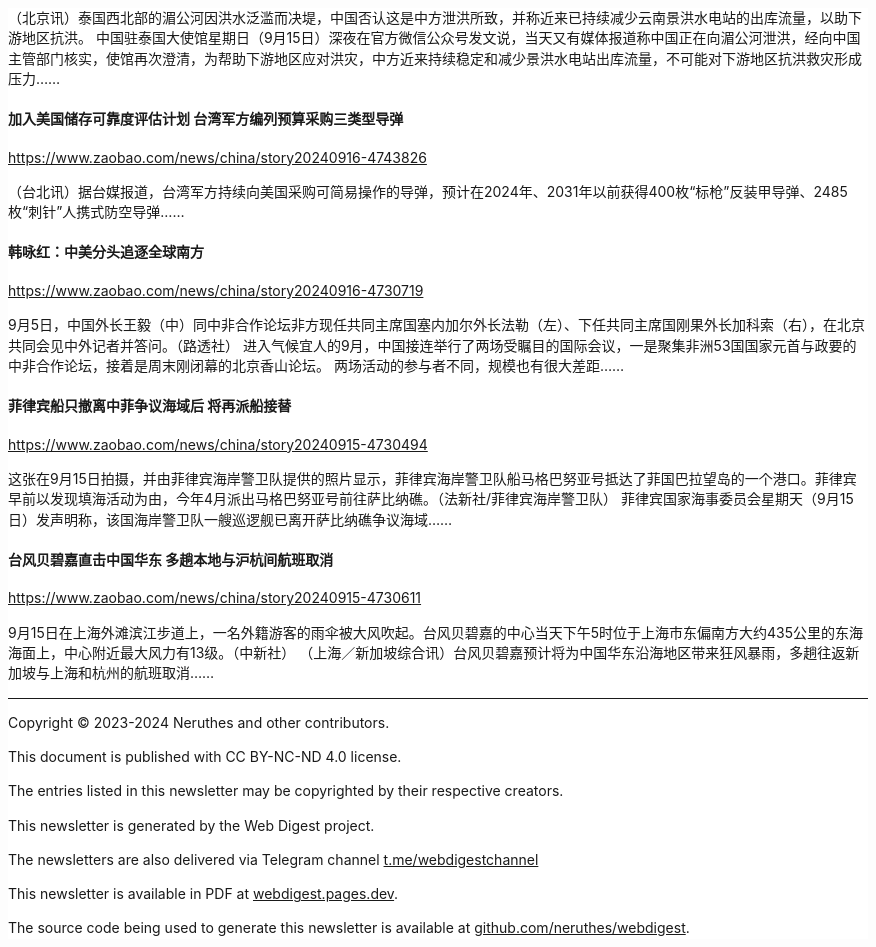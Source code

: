 （北京讯）泰国西北部的湄公河因洪水泛滥而决堤，中国否认这是中方泄洪所致，并称近来已持续减少云南景洪水电站的出库流量，以助下游地区抗洪。
中国驻泰国大使馆星期日（9月15日）深夜在官方微信公众号发文说，当天又有媒体报道称中国正在向湄公河泄洪，经向中国主管部门核实，使馆再次澄清，为帮助下游地区应对洪灾，中方近来持续稳定和减少景洪水电站出库流量，不可能对下游地区抗洪救灾形成压力……

#### 加入美国储存可靠度评估计划 台湾军方编列预算采购三类型导弹

<span style="color: blue!80!green"><https://www.zaobao.com/news/china/story20240916-4743826></span>

（台北讯）据台媒报道，台湾军方持续向美国采购可简易操作的导弹，预计在2024年、2031年以前获得400枚“标枪”反装甲导弹、2485枚“刺针”人携式防空导弹……

#### 韩咏红：中美分头追逐全球南方

<span style="color: blue!80!green"><https://www.zaobao.com/news/china/story20240916-4730719></span>

9月5日，中国外长王毅（中）同中非合作论坛非方现任共同主席国塞内加尔外长法勒（左）、下任共同主席国刚果外长加科索（右），在北京共同会见中外记者并答问。（路透社）
进入气候宜人的9月，中国接连举行了两场受瞩目的国际会议，一是聚集非洲53国国家元首与政要的中非合作论坛，接着是周末刚闭幕的北京香山论坛。
两场活动的参与者不同，规模也有很大差距……

#### 菲律宾船只撤离中菲争议海域后 将再派船接替

<span style="color: blue!80!green"><https://www.zaobao.com/news/china/story20240915-4730494></span>

这张在9月15日拍摄，并由菲律宾海岸警卫队提供的照片显示，菲律宾海岸警卫队船马格巴努亚号抵达了菲国巴拉望岛的一个港口。菲律宾早前以发现填海活动为由，今年4月派出马格巴努亚号前往萨比纳礁。（法新社/菲律宾海岸警卫队）
菲律宾国家海事委员会星期天（9月15日）发声明称，该国海岸警卫队一艘巡逻舰已离开萨比纳礁争议海域……

#### 台风贝碧嘉直击中国华东 多趟本地与沪杭间航班取消

<span style="color: blue!80!green"><https://www.zaobao.com/news/china/story20240915-4730611></span>

9月15日在上海外滩滨江步道上，一名外籍游客的雨伞被大风吹起。台风贝碧嘉的中心当天下午5时位于上海市东偏南方大约435公里的东海海面上，中心附近最大风力有13级。（中新社）
（上海／新加坡综合讯）台风贝碧嘉预计将为中国华东沿海地区带来狂风暴雨，多趟往返新加坡与上海和杭州的航班取消……




-----------------------------------

Copyright © 2023-2024 Neruthes and other contributors.

This document is published with CC BY-NC-ND 4.0 license.

The entries listed in this newsletter may be copyrighted by their respective creators.

This newsletter is generated by the Web Digest project.

The newsletters are also delivered via Telegram channel [t.me/webdigestchannel](https://t.me/webdigestchannel)

This newsletter is available in PDF at [webdigest.pages.dev](https://webdigest.pages.dev/).

The source code being used to generate this newsletter is available at [github.com/neruthes/webdigest](https://github.com/neruthes/webdigest).

